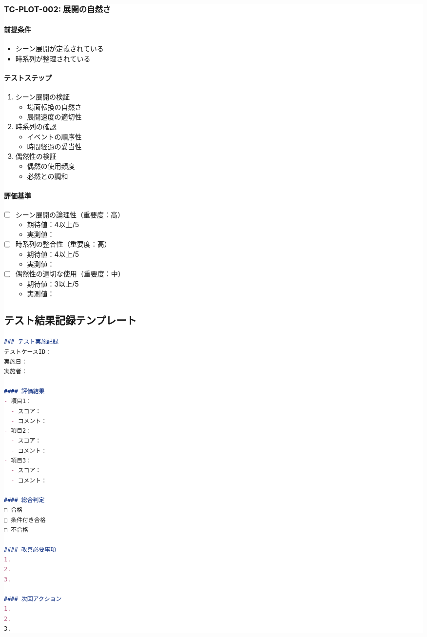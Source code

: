 ### TC-PLOT-002: 展開の自然さ
#### 前提条件
- シーン展開が定義されている
- 時系列が整理されている

#### テストステップ
1. シーン展開の検証
   - 場面転換の自然さ
   - 展開速度の適切性
2. 時系列の確認
   - イベントの順序性
   - 時間経過の妥当性
3. 偶然性の検証
   - 偶然の使用頻度
   - 必然との調和

#### 評価基準
- [ ] シーン展開の論理性（重要度：高）
  - 期待値：4以上/5
  - 実測値：
- [ ] 時系列の整合性（重要度：高）
  - 期待値：4以上/5
  - 実測値：
- [ ] 偶然性の適切な使用（重要度：中）
  - 期待値：3以上/5
  - 実測値：

## テスト結果記録テンプレート
```markdown
### テスト実施記録
テストケースID：
実施日：
実施者：

#### 評価結果
- 項目1：
  - スコア：
  - コメント：
- 項目2：
  - スコア：
  - コメント：
- 項目3：
  - スコア：
  - コメント：

#### 総合判定
□ 合格
□ 条件付き合格
□ 不合格

#### 改善必要事項
1. 
2. 
3. 

#### 次回アクション
1. 
2. 
3.
